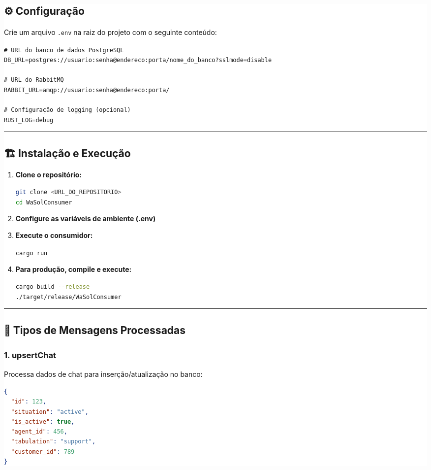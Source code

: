 ## ⚙️ Configuração

Crie um arquivo `.env` na raiz do projeto com o seguinte conteúdo:

```env
# URL do banco de dados PostgreSQL
DB_URL=postgres://usuario:senha@endereco:porta/nome_do_banco?sslmode=disable

# URL do RabbitMQ
RABBIT_URL=amqp://usuario:senha@endereco:porta/

# Configuração de logging (opcional)
RUST_LOG=debug
```

---

## 🏗️ Instalação e Execução

1. **Clone o repositório:**
   ```bash
   git clone <URL_DO_REPOSITORIO>
   cd WaSolConsumer
   ```

2. **Configure as variáveis de ambiente (.env)**

3. **Execute o consumidor:**
   ```bash
   cargo run
   ```

4. **Para produção, compile e execute:**
   ```bash
   cargo build --release
   ./target/release/WaSolConsumer
   ```

---

## 🔄 Tipos de Mensagens Processadas

### 1. **upsertChat**
Processa dados de chat para inserção/atualização no banco:

```json
{
  "id": 123,
  "situation": "active",
  "is_active": true,
  "agent_id": 456,
  "tabulation": "support",
  "customer_id": 789
}
```
